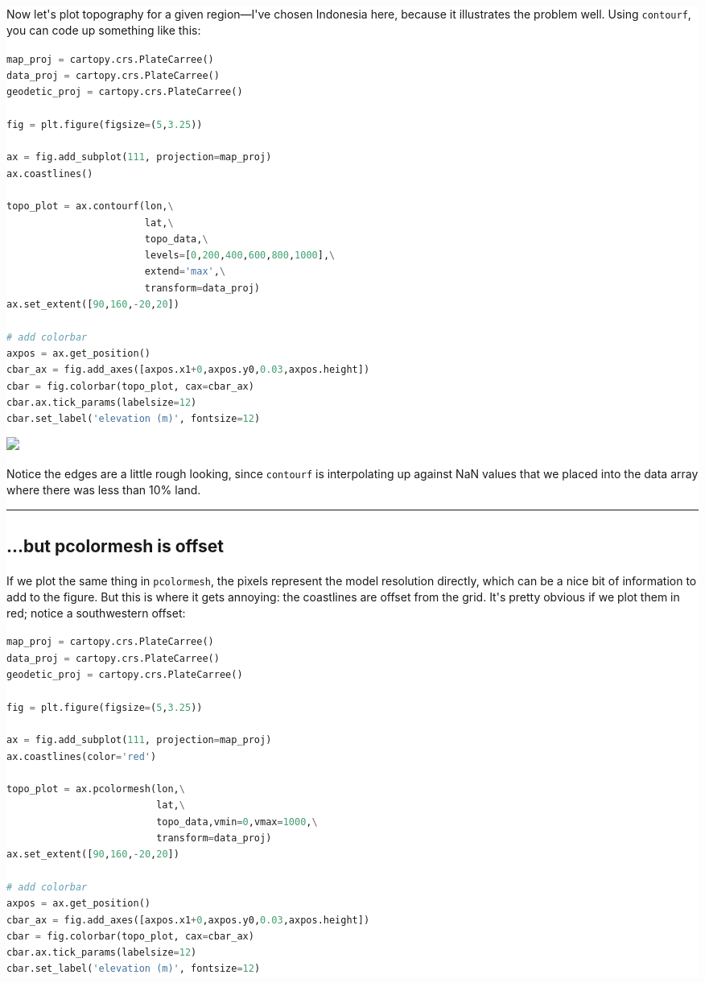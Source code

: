 Now let's plot topography for a given region—I've chosen Indonesia here, because it illustrates the problem well.  Using ```contourf```, you can code up something like this:

```python
map_proj = cartopy.crs.PlateCarree()
data_proj = cartopy.crs.PlateCarree()
geodetic_proj = cartopy.crs.PlateCarree()

fig = plt.figure(figsize=(5,3.25))

ax = fig.add_subplot(111, projection=map_proj)
ax.coastlines()

topo_plot = ax.contourf(lon,\
                        lat,\
                        topo_data,\
                        levels=[0,200,400,600,800,1000],\
                        extend='max',\
                        transform=data_proj)
ax.set_extent([90,160,-20,20])

# add colorbar
axpos = ax.get_position()
cbar_ax = fig.add_axes([axpos.x1+0,axpos.y0,0.03,axpos.height])
cbar = fig.colorbar(topo_plot, cax=cbar_ax)
cbar.ax.tick_params(labelsize=12)
cbar.set_label('elevation (m)', fontsize=12)
```

![](https://bairdlangenbrunner.github.io/python-for-climate-scientists/figures/pcolormesh/contourf_topo.png)


Notice the edges are a little rough looking, since ```contourf``` is interpolating up against NaN values that we placed into the data array where there was less than 10% land.

---

## ...but pcolormesh is offset

If we plot the same thing in ```pcolormesh```, the pixels represent the model resolution directly, which can be a nice bit of information to add to the figure.  But this is where it gets annoying:  the coastlines are offset from the grid.  It's pretty obvious if we plot them in red; notice a southwestern offset:

```python
map_proj = cartopy.crs.PlateCarree()
data_proj = cartopy.crs.PlateCarree()
geodetic_proj = cartopy.crs.PlateCarree()

fig = plt.figure(figsize=(5,3.25))

ax = fig.add_subplot(111, projection=map_proj)
ax.coastlines(color='red')

topo_plot = ax.pcolormesh(lon,\
                          lat,\
                          topo_data,vmin=0,vmax=1000,\
                          transform=data_proj)
ax.set_extent([90,160,-20,20])

# add colorbar
axpos = ax.get_position()
cbar_ax = fig.add_axes([axpos.x1+0,axpos.y0,0.03,axpos.height])
cbar = fig.colorbar(topo_plot, cax=cbar_ax)
cbar.ax.tick_params(labelsize=12)
cbar.set_label('elevation (m)', fontsize=12)
```

[pcolor-site]: https://matplotlib.org/api/_as_gen/matplotlib.pyplot.pcolor.html
[pcolormesh-site]: https://matplotlib.org/api/_as_gen/matplotlib.pyplot.pcolormesh.html
[cartopy-site]: https://scitools.org.uk/cartopy/docs/latest/
[lens-link]:  https://www.cesm.ucar.edu/projects/community-projects/LENS/
[topo-file-link]: https://bairdlangenbrunner.github.io/python-for-climate-scientists/nc-data/USGS-gtopo30_0.9x1.25_remap_c051027.nc